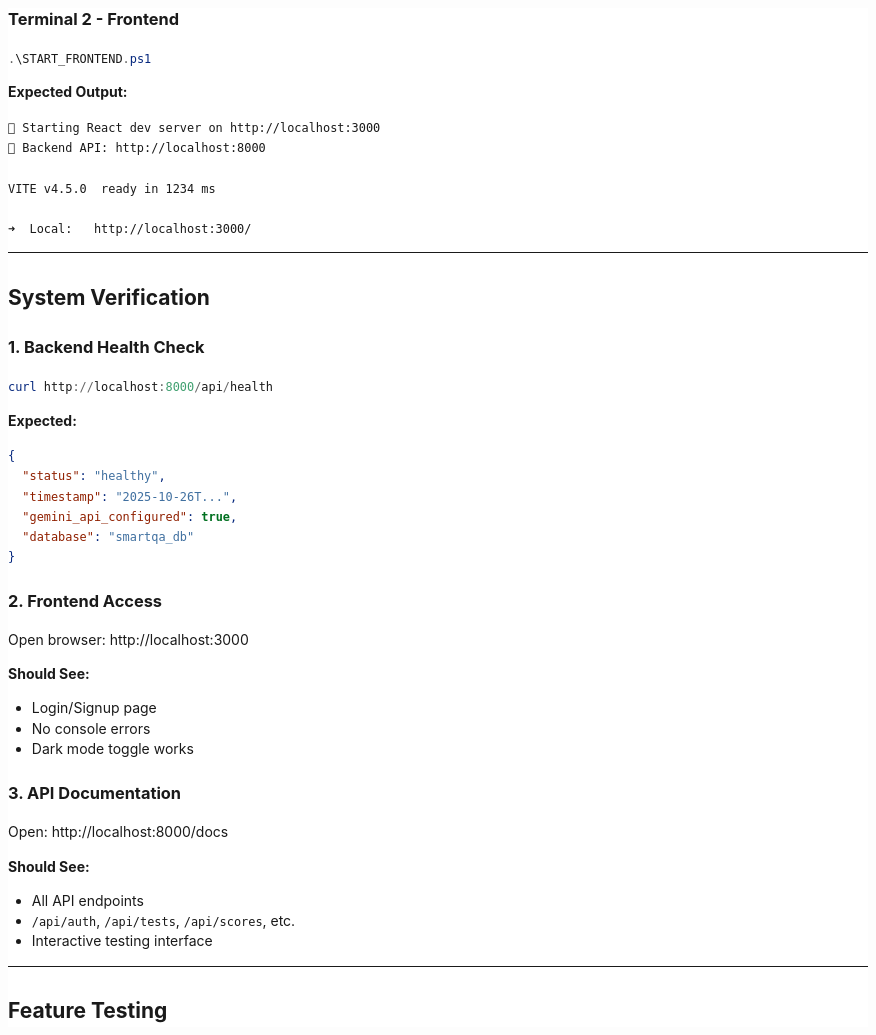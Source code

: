 ### Terminal 2 - Frontend
```powershell
.\START_FRONTEND.ps1
```
**Expected Output:**
```
🚀 Starting React dev server on http://localhost:3000
🔗 Backend API: http://localhost:8000

VITE v4.5.0  ready in 1234 ms

➜  Local:   http://localhost:3000/
```

---

## System Verification

### 1. Backend Health Check
```powershell
curl http://localhost:8000/api/health
```
**Expected:**
```json
{
  "status": "healthy",
  "timestamp": "2025-10-26T...",
  "gemini_api_configured": true,
  "database": "smartqa_db"
}
```

### 2. Frontend Access
Open browser: http://localhost:3000

**Should See:**
- Login/Signup page
- No console errors
- Dark mode toggle works

### 3. API Documentation
Open: http://localhost:8000/docs

**Should See:**
- All API endpoints
- `/api/auth`, `/api/tests`, `/api/scores`, etc.
- Interactive testing interface

---

## Feature Testing
